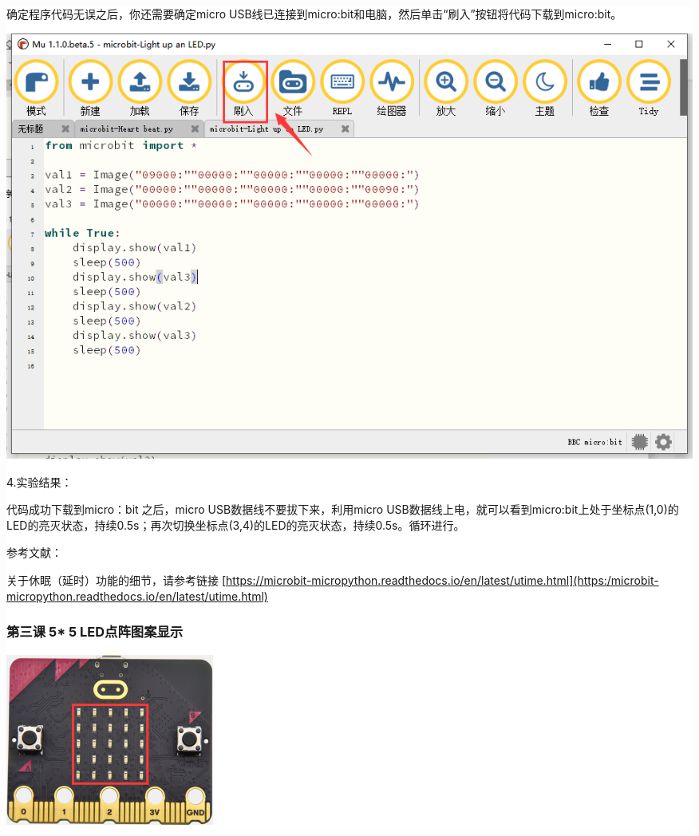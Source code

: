 确定程序代码无误之后，你还需要确定micro USB线已连接到micro:bit和电脑，然后单击“刷入”按钮将代码下载到micro:bit。

![](media/29e23c53939a40399596a11dbc7e100e.png)

4.实验结果：

代码成功下载到micro：bit 之后，micro USB数据线不要拔下来，利用micro USB数据线上电，就可以看到micro:bit上处于坐标点(1,0)的LED的亮灭状态，持续0.5s；再次切换坐标点(3,4)的LED的亮灭状态，持续0.5s。循环进行。

参考文献：

关于休眠（延时）功能的细节，请参考链接
[https://microbit-micropython.readthedocs.io/en/latest/utime.html](https:/microbit-micropython.readthedocs.io/en/latest/utime.html)

### 第三课 5\* 5 LED点阵图案显示

![](media/5bbafad58a34792768c8370e8ee8c2cf.png)
